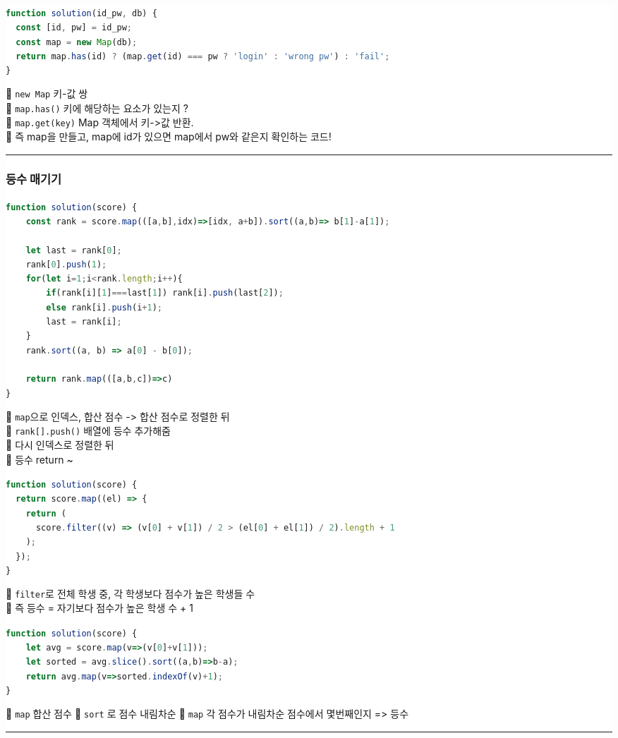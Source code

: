```jsx
function solution(id_pw, db) {
  const [id, pw] = id_pw;
  const map = new Map(db);
  return map.has(id) ? (map.get(id) === pw ? 'login' : 'wrong pw') : 'fail';
}
```
🍞 `new Map` 키-값 쌍  
🍞 `map.has()` 키에 해당하는 요소가 있는지 ?  
🍞 `map.get(key)` Map 객체에서 키->값 반환.  
🍞 즉 map을 만들고, map에 id가 있으면 map에서 pw와 같은지 확인하는 코드!

---

### 등수 매기기

```jsx
function solution(score) {
    const rank = score.map(([a,b],idx)=>[idx, a+b]).sort((a,b)=> b[1]-a[1]);
    
    let last = rank[0];
    rank[0].push(1);
    for(let i=1;i<rank.length;i++){
        if(rank[i][1]===last[1]) rank[i].push(last[2]);
        else rank[i].push(i+1);
        last = rank[i];
    }
    rank.sort((a, b) => a[0] - b[0]);
    
    return rank.map(([a,b,c])=>c)
}
```

🍞 `map`으로 인덱스, 합산 점수 -> 합산 점수로 정렬한 뒤    
🍞 `rank[].push()` 배열에 등수 추가해줌  
🍞 다시 인덱스로 정렬한 뒤  
🍞 등수 return ~  

```jsx
function solution(score) {
  return score.map((el) => {
    return (
      score.filter((v) => (v[0] + v[1]) / 2 > (el[0] + el[1]) / 2).length + 1
    );
  });
}
```
🍞 `filter`로 전체 학생 중, 각 학생보다 점수가 높은 학생들 수  
🍞 즉 등수 = 자기보다 점수가 높은 학생 수 + 1

```jsx
function solution(score) {
    let avg = score.map(v=>(v[0]+v[1]));
    let sorted = avg.slice().sort((a,b)=>b-a);
    return avg.map(v=>sorted.indexOf(v)+1);
}
```
🍞 `map` 합산 점수
🍞 `sort` 로 점수 내림차순
🍞 `map` 각 점수가 내림차순 점수에서 몇번째인지 => 등수

---
